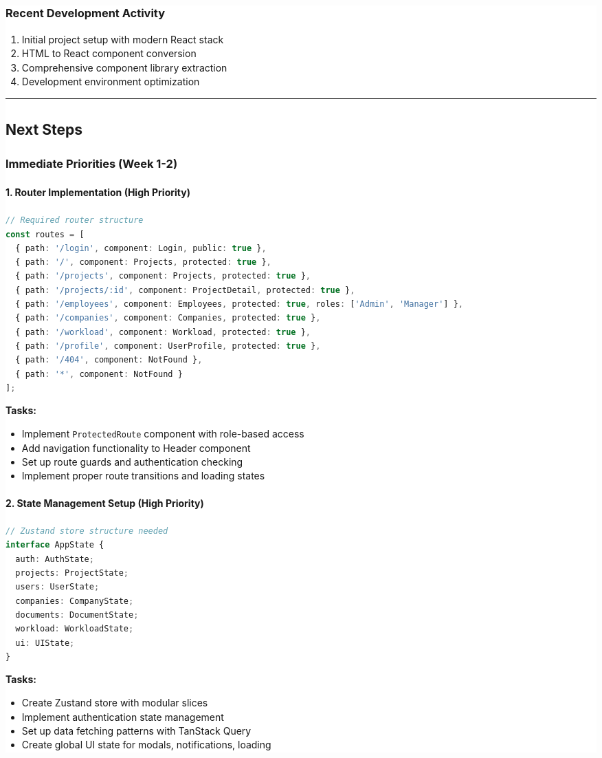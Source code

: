 ### Recent Development Activity
1. Initial project setup with modern React stack
2. HTML to React component conversion
3. Comprehensive component library extraction
4. Development environment optimization

---

## Next Steps

### Immediate Priorities (Week 1-2)

#### 1. Router Implementation (High Priority)
```typescript
// Required router structure
const routes = [
  { path: '/login', component: Login, public: true },
  { path: '/', component: Projects, protected: true },
  { path: '/projects', component: Projects, protected: true },
  { path: '/projects/:id', component: ProjectDetail, protected: true },
  { path: '/employees', component: Employees, protected: true, roles: ['Admin', 'Manager'] },
  { path: '/companies', component: Companies, protected: true },
  { path: '/workload', component: Workload, protected: true },
  { path: '/profile', component: UserProfile, protected: true },
  { path: '/404', component: NotFound },
  { path: '*', component: NotFound }
];
```

**Tasks:**
- Implement `ProtectedRoute` component with role-based access
- Add navigation functionality to Header component
- Set up route guards and authentication checking
- Implement proper route transitions and loading states

#### 2. State Management Setup (High Priority)
```typescript
// Zustand store structure needed
interface AppState {
  auth: AuthState;
  projects: ProjectState;
  users: UserState;
  companies: CompanyState;
  documents: DocumentState;
  workload: WorkloadState;
  ui: UIState;
}
```

**Tasks:**
- Create Zustand store with modular slices
- Implement authentication state management
- Set up data fetching patterns with TanStack Query
- Create global UI state for modals, notifications, loading
